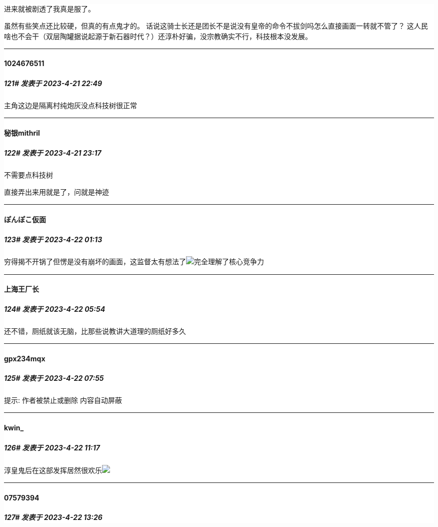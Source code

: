 进来就被剧透了我真是服了。

虽然有些笑点还比较硬，但真的有点鬼才的。
话说这骑士长还是团长不是说没有皇帝的命令不拔剑吗怎么直接画面一转就不管了？
这人民啥也不会干（双层陶罐据说起源于新石器时代？）还淳朴好骗，没宗教确实不行，科技根本没发展。


*****

####  1024676511  
##### 121#       发表于 2023-4-21 22:49

主角这边是隔离村纯炮灰没点科技树很正常

*****

####  秘银mithril  
##### 122#       发表于 2023-4-21 23:17

不需要点科技树

直接弄出来用就是了，问就是神迹

*****

####  ぽんぽこ仮面  
##### 123#       发表于 2023-4-22 01:13

穷得揭不开锅了但愣是没有崩坏的画面，这监督太有想法了<img src="https://static.saraba1st.com/image/smiley/face2017/067.png" referrerpolicy="no-referrer">完全理解了核心竞争力

*****

####  上海王厂长  
##### 124#       发表于 2023-4-22 05:54

还不错，厕纸就该无脑，比那些说教讲大道理的厕纸好多久

*****

####  gpx234mqx  
##### 125#       发表于 2023-4-22 07:55

提示: 作者被禁止或删除 内容自动屏蔽

*****

####  kwin_  
##### 126#       发表于 2023-4-22 11:17

淳皇鬼后在这部发挥居然很欢乐<img src="https://static.saraba1st.com/image/smiley/face2017/049.png" referrerpolicy="no-referrer">

*****

####  07579394  
##### 127#       发表于 2023-4-22 13:26
